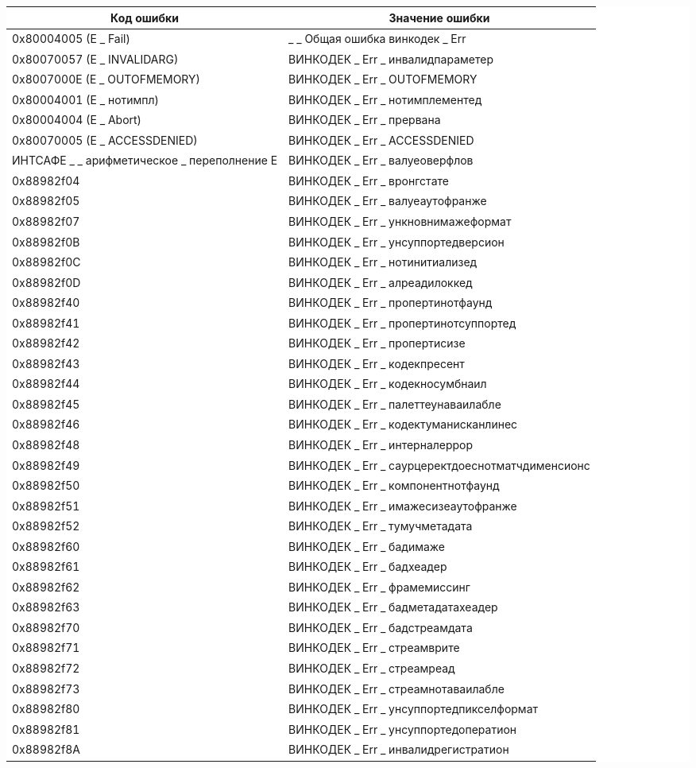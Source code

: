 | Код ошибки                       | Значение ошибки                                     |
|----------------------------------|-------------------------------------------------|
| 0x80004005 (E \_ Fail)             | \_ \_ Общая ошибка винкодек \_ Err                   |
| 0x80070057 (E \_ INVALIDARG)       | ВИНКОДЕК \_ Err \_ инвалидпараметер                 |
| 0x8007000E (E \_ OUTOFMEMORY)      | ВИНКОДЕК \_ Err \_ OUTOFMEMORY                      |
| 0x80004001 (E \_ нотимпл)          | ВИНКОДЕК \_ Err \_ нотимплементед                   |
| 0x80004004 (E \_ Abort)            | ВИНКОДЕК \_ Err \_ прервана                          |
| 0x80070005 (E \_ ACCESSDENIED)     | ВИНКОДЕК \_ Err \_ ACCESSDENIED                     |
| ИНТСАФЕ \_ \_ арифметическое \_ переполнение E | ВИНКОДЕК \_ Err \_ валуеоверфлов                    |
| 0x88982f04                       | ВИНКОДЕК \_ Err \_ вронгстате                       |
| 0x88982f05                       | ВИНКОДЕК \_ Err \_ валуеаутофранже                  |
| 0x88982f07                       | ВИНКОДЕК \_ Err \_ ункновнимажеформат               |
| 0x88982f0B                       | ВИНКОДЕК \_ Err \_ унсуппортедверсион               |
| 0x88982f0C                       | ВИНКОДЕК \_ Err \_ нотинитиализед                   |
| 0x88982f0D                       | ВИНКОДЕК \_ Err \_ алреадилоккед                    |
| 0x88982f40                       | ВИНКОДЕК \_ Err \_ пропертинотфаунд                 |
| 0x88982f41                       | ВИНКОДЕК \_ Err \_ пропертинотсуппортед             |
| 0x88982f42                       | ВИНКОДЕК \_ Err \_ пропертисизе                     |
| 0x88982f43                       | ВИНКОДЕК \_ Err \_ кодекпресент                     |
| 0x88982f44                       | ВИНКОДЕК \_ Err \_ кодекносумбнаил                 |
| 0x88982f45                       | ВИНКОДЕК \_ Err \_ палеттеунаваилабле               |
| 0x88982f46                       | ВИНКОДЕК \_ Err \_ кодектуманисканлинес            |
| 0x88982f48                       | ВИНКОДЕК \_ Err \_ интерналеррор                    |
| 0x88982f49                       | ВИНКОДЕК \_ Err \_ саурцеректдоеснотматчдименсионс |
| 0x88982f50                       | ВИНКОДЕК \_ Err \_ компонентнотфаунд                |
| 0x88982f51                       | ВИНКОДЕК \_ Err \_ имажесизеаутофранже              |
| 0x88982f52                       | ВИНКОДЕК \_ Err \_ тумучметадата                  |
| 0x88982f60                       | ВИНКОДЕК \_ Err \_ бадимаже                         |
| 0x88982f61                       | ВИНКОДЕК \_ Err \_ бадхеадер                        |
| 0x88982f62                       | ВИНКОДЕК \_ Err \_ фрамемиссинг                     |
| 0x88982f63                       | ВИНКОДЕК \_ Err \_ бадметадатахеадер                |
| 0x88982f70                       | ВИНКОДЕК \_ Err \_ бадстреамдата                    |
| 0x88982f71                       | ВИНКОДЕК \_ Err \_ стреамврите                      |
| 0x88982f72                       | ВИНКОДЕК \_ Err \_ стреамреад                       |
| 0x88982f73                       | ВИНКОДЕК \_ Err \_ стреамнотаваилабле               |
| 0x88982f80                       | ВИНКОДЕК \_ Err \_ унсуппортедпикселформат           |
| 0x88982f81                       | ВИНКОДЕК \_ Err \_ унсуппортедоператион             |
| 0x88982f8A                       | ВИНКОДЕК \_ Err \_ инвалидрегистратион              |